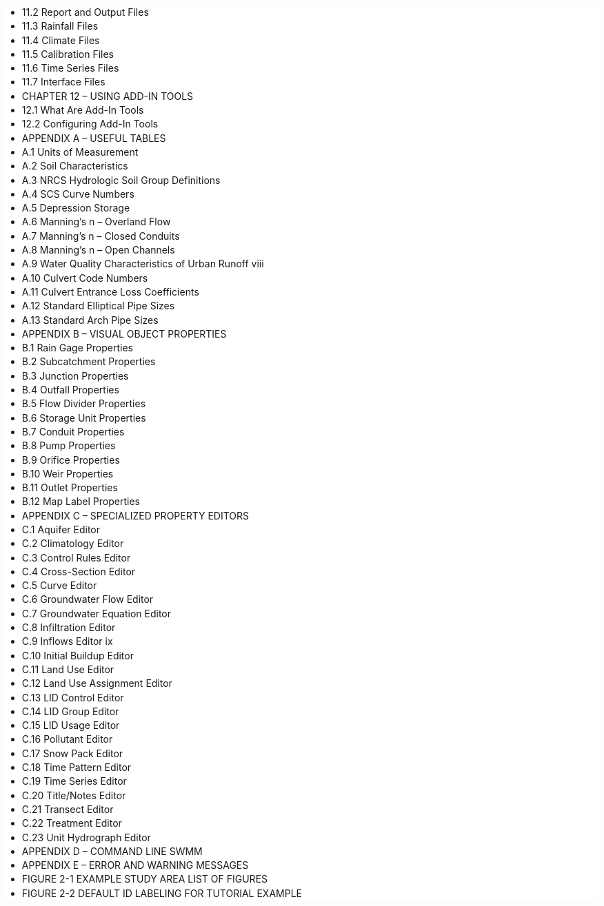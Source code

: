 - 11.2 Report and Output Files
- 11.3 Rainfall Files
- 11.4 Climate Files
- 11.5 Calibration Files
- 11.6 Time Series Files
- 11.7 Interface Files
- CHAPTER 12 – USING ADD-IN TOOLS
- 12.1 What Are Add-In Tools
- 12.2 Configuring Add-In Tools
- APPENDIX A – USEFUL TABLES
- A.1 Units of Measurement
- A.2 Soil Characteristics
- A.3 NRCS Hydrologic Soil Group Definitions
- A.4 SCS Curve Numbers
- A.5 Depression Storage
- A.6 Manning’s n – Overland Flow
- A.7 Manning’s n – Closed Conduits
- A.8 Manning’s n – Open Channels
- A.9 Water Quality Characteristics of Urban Runoff viii
- A.10 Culvert Code Numbers
- A.11 Culvert Entrance Loss Coefficients
- A.12 Standard Elliptical Pipe Sizes
- A.13 Standard Arch Pipe Sizes
- APPENDIX B – VISUAL OBJECT PROPERTIES
- B.1 Rain Gage Properties
- B.2 Subcatchment Properties
- B.3 Junction Properties
- B.4 Outfall Properties
- B.5 Flow Divider Properties
- B.6 Storage Unit Properties
- B.7 Conduit Properties
- B.8 Pump Properties
- B.9 Orifice Properties
- B.10 Weir Properties
- B.11 Outlet Properties
- B.12 Map Label Properties
- APPENDIX C – SPECIALIZED PROPERTY EDITORS
- C.1 Aquifer Editor
- C.2 Climatology Editor
- C.3 Control Rules Editor
- C.4 Cross-Section Editor
- C.5 Curve Editor
- C.6 Groundwater Flow Editor
- C.7 Groundwater Equation Editor
- C.8 Infiltration Editor
- C.9 Inflows Editor ix
- C.10 Initial Buildup Editor
- C.11 Land Use Editor
- C.12 Land Use Assignment Editor
- C.13 LID Control Editor
- C.14 LID Group Editor
- C.15 LID Usage Editor
- C.16 Pollutant Editor
- C.17 Snow Pack Editor
- C.18 Time Pattern Editor
- C.19 Time Series Editor
- C.20 Title/Notes Editor
- C.21 Transect Editor
- C.22 Treatment Editor
- C.23 Unit Hydrograph Editor
- APPENDIX D – COMMAND LINE SWMM
- APPENDIX E – ERROR AND WARNING MESSAGES
- FIGURE 2-1 EXAMPLE STUDY AREA LIST OF FIGURES
- FIGURE 2-2 DEFAULT ID LABELING FOR TUTORIAL EXAMPLE